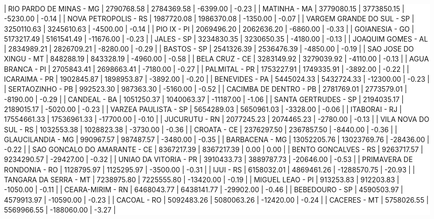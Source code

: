 | RIO PARDO DE MINAS - MG | 2790768.58 | 2784369.58 | -6399.00 | -0.23 |
| MATINHA - MA | 3779080.15 | 3773850.15 | -5230.00 | -0.14 |
| NOVA PETROPOLIS - RS | 1987720.08 | 1986370.08 | -1350.00 | -0.07 |
| VARGEM GRANDE DO SUL - SP | 3250110.63 | 3245610.63 | -4500.00 | -0.14 |
| PIO IX - PI | 2069496.20 | 2062636.20 | -6860.00 | -0.33 |
| GOIANESIA - GO | 5173217.49 | 5161541.49 | -11676.00 | -0.23 |
| JALES - SP | 3234830.35 | 3230650.35 | -4180.00 | -0.13 |
| JOAQUIM GOMES - AL | 2834989.21 | 2826709.21 | -8280.00 | -0.29 |
| BASTOS - SP | 2541326.39 | 2536476.39 | -4850.00 | -0.19 |
| SAO JOSE DO XINGU - MT | 848288.19 | 843328.19 | -4960.00 | -0.58 |
| BELA CRUZ - CE | 3283149.92 | 3279039.92 | -4110.00 | -0.13 |
| AGUA BRANCA - PI | 2705843.41 | 2698663.41 | -7180.00 | -0.27 |
| PALMITAL - PR | 1753227.91 | 1749335.91 | -3892.00 | -0.22 |
| ICARAIMA - PR | 1902845.87 | 1898953.87 | -3892.00 | -0.20 |
| BENEVIDES - PA | 5445024.33 | 5432724.33 | -12300.00 | -0.23 |
| SERTAOZINHO - PB | 992523.30 | 987363.30 | -5160.00 | -0.52 |
| CACIMBA DE DENTRO - PB | 2781769.01 | 2773579.01 | -8190.00 | -0.29 |
| CANDEAL - BA | 1051250.37 | 1040063.37 | -11187.00 | -1.06 |
| SANTA GERTRUDES - SP | 2194035.17 | 2189015.17 | -5020.00 | -0.23 |
| VARZEA PAULISTA - SP | 5654289.03 | 5650961.03 | -3328.00 | -0.06 |
| ITABORAI - RJ | 17554661.33 | 17536961.33 | -17700.00 | -0.10 |
| JUCURUTU - RN | 2077245.23 | 2074465.23 | -2780.00 | -0.13 |
| VILA NOVA DO SUL - RS | 1032553.38 | 1028823.38 | -3730.00 | -0.36 |
| CROATA - CE | 2376297.50 | 2367857.50 | -8440.00 | -0.36 |
| GLAUCILANDIA - MG | 990967.57 | 987487.57 | -3480.00 | -0.35 |
| BARBACENA - MG | 13052205.76 | 13023769.76 | -28436.00 | -0.22 |
| SAO GONCALO DO AMARANTE - CE | 8367217.39 | 8367217.39 | 0.00 | 0.00 |
| BENTO GONCALVES - RS | 9263717.57 | 9234290.57 | -29427.00 | -0.32 |
| UNIAO DA VITORIA - PR | 3910433.73 | 3889787.73 | -20646.00 | -0.53 |
| PRIMAVERA DE RONDONIA - RO | 1128795.97 | 1125295.97 | -3500.00 | -0.31 |
| IJUI - RS | 6158032.01 | 4869461.26 | -1288570.75 | -20.93 |
| TANGARA DA SERRA - MT | 7238975.80 | 7225555.80 | -13420.00 | -0.19 |
| MIGUEL LEAO - PI | 913253.83 | 912203.83 | -1050.00 | -0.11 |
| CEARA-MIRIM - RN | 6468043.77 | 6438141.77 | -29902.00 | -0.46 |
| BEBEDOURO - SP | 4590503.97 | 4579913.97 | -10590.00 | -0.23 |
| CACOAL - RO | 5092483.26 | 5080063.26 | -12420.00 | -0.24 |
| CACERES - MT | 5758026.55 | 5569966.55 | -188060.00 | -3.27 |
